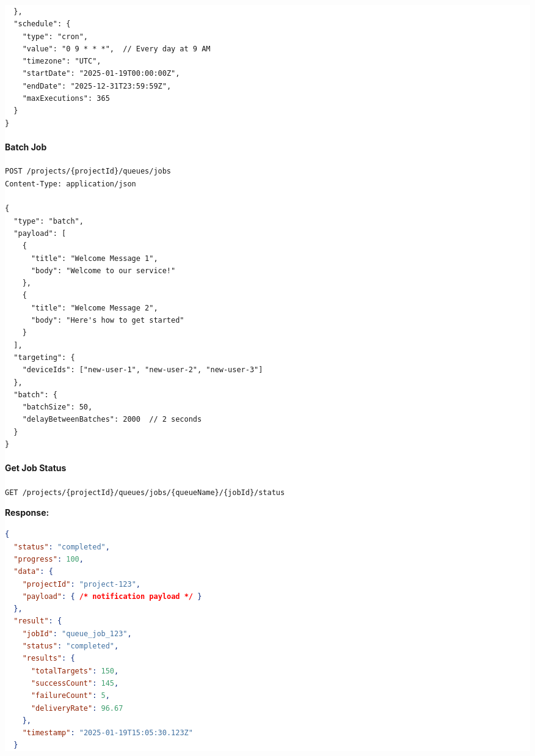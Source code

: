 ```http
  },
  "schedule": {
    "type": "cron",
    "value": "0 9 * * *",  // Every day at 9 AM
    "timezone": "UTC",
    "startDate": "2025-01-19T00:00:00Z",
    "endDate": "2025-12-31T23:59:59Z",
    "maxExecutions": 365
  }
}
```

#### Batch Job
```http
POST /projects/{projectId}/queues/jobs
Content-Type: application/json

{
  "type": "batch",
  "payload": [
    {
      "title": "Welcome Message 1",
      "body": "Welcome to our service!"
    },
    {
      "title": "Welcome Message 2", 
      "body": "Here's how to get started"
    }
  ],
  "targeting": {
    "deviceIds": ["new-user-1", "new-user-2", "new-user-3"]
  },
  "batch": {
    "batchSize": 50,
    "delayBetweenBatches": 2000  // 2 seconds
  }
}
```

#### Get Job Status
```http
GET /projects/{projectId}/queues/jobs/{queueName}/{jobId}/status
```

**Response:**
```json
{
  "status": "completed",
  "progress": 100,
  "data": {
    "projectId": "project-123",
    "payload": { /* notification payload */ }
  },
  "result": {
    "jobId": "queue_job_123",
    "status": "completed",
    "results": {
      "totalTargets": 150,
      "successCount": 145,
      "failureCount": 5,
      "deliveryRate": 96.67
    },
    "timestamp": "2025-01-19T15:05:30.123Z"
  }
```